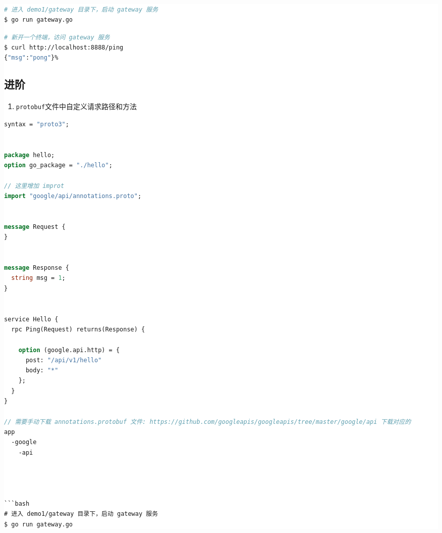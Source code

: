 
```bash
# 进入 demo1/gateway 目录下，启动 gateway 服务
$ go run gateway.go
```


```bash
# 新开一个终端，访问 gateway 服务
$ curl http://localhost:8888/ping
{"msg":"pong"}%
```


</TabItem>
</Tabs>


## 进阶
1. `protobuf`文件中自定义请求路径和方法
```protobuf
syntax = "proto3";


package hello;
option go_package = "./hello";

// 这里增加 improt
import "google/api/annotations.proto";


message Request {
}


message Response {
  string msg = 1;
}


service Hello {
  rpc Ping(Request) returns(Response) {
  
    option (google.api.http) = {
      post: "/api/v1/hello"
      body: "*"
    };
  }
}

// 需要手动下载 annotations.protobuf 文件: https://github.com/googleapis/googleapis/tree/master/google/api 下载对应的
app
  -google
    -api




```bash
# 进入 demo1/gateway 目录下，启动 gateway 服务
$ go run gateway.go
```
